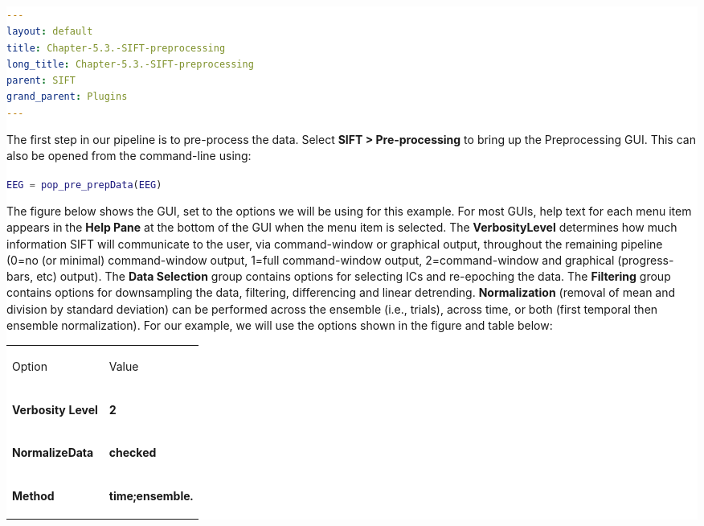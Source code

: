 ```yaml
---
layout: default
title: Chapter-5.3.-SIFT-preprocessing
long_title: Chapter-5.3.-SIFT-preprocessing
parent: SIFT
grand_parent: Plugins
---
```

The first step in our pipeline is to pre-process the data. Select **SIFT > Pre-processing** to bring up the Preprocessing GUI. This can also be opened from the command-line using:

``` matlab
EEG = pop_pre_prepData(EEG)
```

The figure below shows the
GUI, set to the options we will be using for this example. For most
GUIs, help text for each menu item appears in the **Help Pane** at the
bottom of the GUI when the menu item is selected. The **VerbosityLevel** determines how much information SIFT will
communicate to the user, via command-window or graphical output,
throughout the remaining pipeline (0=no (or minimal) command-window
output, 1=full command-window output, 2=command-window and graphical
(progress-bars, etc) output). The **Data Selection** group contains
options for selecting ICs and re-epoching the data. The **Filtering**
group contains options for downsampling the data, filtering,
differencing and linear detrending. **Normalization** (removal of mean
and division by standard deviation) can be performed across the
ensemble (i.e., trials), across time, or both (first temporal then ensemble
normalization). For our example, we will use the options shown in the figure
and table below:



<table>
<tbody>
<tr class="odd">
<td><p>Option</p></td>
<td><p>Value</p></td>
</tr>
<tr class="even">
<td><p><strong>Verbosity Level</strong></p></td>
<td><p><strong>2</strong></p></td>
</tr>
<tr class="odd">
<td><p><strong>NormalizeData</strong></p></td>
<td><p><strong>checked</strong></p></td>
</tr>
<tr class="even">
<td><p><strong>Method</strong></p></td>
<td><p><strong>time;ensemble.</strong></p></td>
</tr>
</tbody>
</table>
